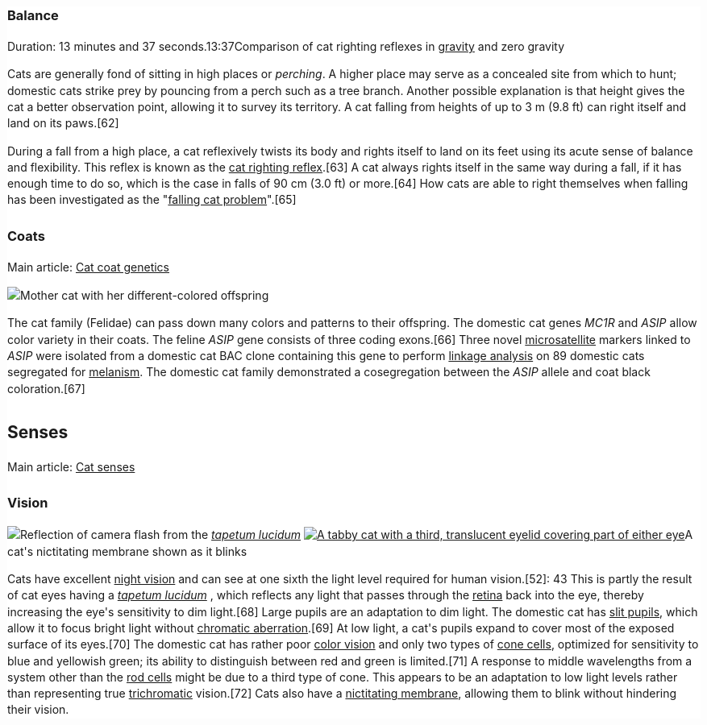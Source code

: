 ### Balance

[](</wiki/File:BIOASTRONAUTICS_RESEARCH_Gov.archives.arc.68700.ogv> "Play video")Duration: 13 minutes and 37 seconds.13:37[](</wiki/File:BIOASTRONAUTICS_RESEARCH_Gov.archives.arc.68700.ogv>)Comparison of cat righting reflexes in [gravity](</wiki/Gravity> "Gravity") and zero gravity

Cats are generally fond of sitting in high places or _perching_. A higher place may serve as a concealed site from which to hunt; domestic cats strike prey by pouncing from a perch such as a tree branch. Another possible explanation is that height gives the cat a better observation point, allowing it to survey its territory. A cat falling from heights of up to 3 m (9.8 ft) can right itself and land on its paws.[62]

During a fall from a high place, a cat reflexively twists its body and rights itself to land on its feet using its acute sense of balance and flexibility. This reflex is known as the [cat righting reflex](</wiki/Cat_righting_reflex> "Cat righting reflex").[63] A cat always rights itself in the same way during a fall, if it has enough time to do so, which is the case in falls of 90 cm (3.0 ft) or more.[64] How cats are able to right themselves when falling has been investigated as the "[falling cat problem](</wiki/Falling_cat_problem> "Falling cat problem")".[65]

### Coats

Main article: [Cat coat genetics](</wiki/Cat_coat_genetics> "Cat coat genetics")

[![](//upload.wikimedia.org/wikipedia/commons/thumb/7/71/Nursing_Cat_01.jpg/220px-Nursing_Cat_01.jpg)](</wiki/File:Nursing_Cat_01.jpg>)Mother cat with her different-colored offspring

The cat family (Felidae) can pass down many colors and patterns to their offspring. The domestic cat genes _MC1R_ and _ASIP_ allow color variety in their coats. The feline _ASIP_ gene consists of three coding exons.[66] Three novel [microsatellite](</wiki/Microsatellite> "Microsatellite") markers linked to _ASIP_ were isolated from a domestic cat BAC clone containing this gene to perform [linkage analysis](</wiki/Linkage_analysis> "Linkage analysis") on 89 domestic cats segregated for [melanism](</wiki/Melanism> "Melanism"). The domestic cat family demonstrated a cosegregation between the _ASIP_ allele and coat black coloration.[67]

## Senses

Main article: [Cat senses](</wiki/Cat_senses> "Cat senses")

### Vision

[![](//upload.wikimedia.org/wikipedia/commons/thumb/7/76/TapetumLucidum.JPG/220px-TapetumLucidum.JPG)](</wiki/File:TapetumLucidum.JPG>)Reflection of camera flash from the _[tapetum lucidum](</wiki/Tapetum_lucidum> "Tapetum lucidum")_ [![A tabby cat with a third, translucent eyelid covering part of either eye](//upload.wikimedia.org/wikipedia/commons/thumb/1/12/Tabby_cat_with_visible_nictitating_membrane.jpg/220px-Tabby_cat_with_visible_nictitating_membrane.jpg)](</wiki/File:Tabby_cat_with_visible_nictitating_membrane.jpg>)A cat's nictitating membrane shown as it blinks

Cats have excellent [night vision](</wiki/Night_vision> "Night vision") and can see at one sixth the light level required for human vision.[52]: 43  This is partly the result of cat eyes having a _[tapetum lucidum](</wiki/Tapetum_lucidum> "Tapetum lucidum")_ , which reflects any light that passes through the [retina](</wiki/Retina> "Retina") back into the eye, thereby increasing the eye's sensitivity to dim light.[68] Large pupils are an adaptation to dim light. The domestic cat has [slit pupils](</wiki/Pupil#In_other_animals> "Pupil"), which allow it to focus bright light without [chromatic aberration](</wiki/Chromatic_aberration> "Chromatic aberration").[69] At low light, a cat's pupils expand to cover most of the exposed surface of its eyes.[70] The domestic cat has rather poor [color vision](</wiki/Color_vision> "Color vision") and only two types of [cone cells](</wiki/Cone_cell> "Cone cell"), optimized for sensitivity to blue and yellowish green; its ability to distinguish between red and green is limited.[71] A response to middle wavelengths from a system other than the [rod cells](</wiki/Rod_cell> "Rod cell") might be due to a third type of cone. This appears to be an adaptation to low light levels rather than representing true [trichromatic](</wiki/Trichromacy> "Trichromacy") vision.[72] Cats also have a [nictitating membrane](</wiki/Nictitating_membrane> "Nictitating membrane"), allowing them to blink without hindering their vision. 
